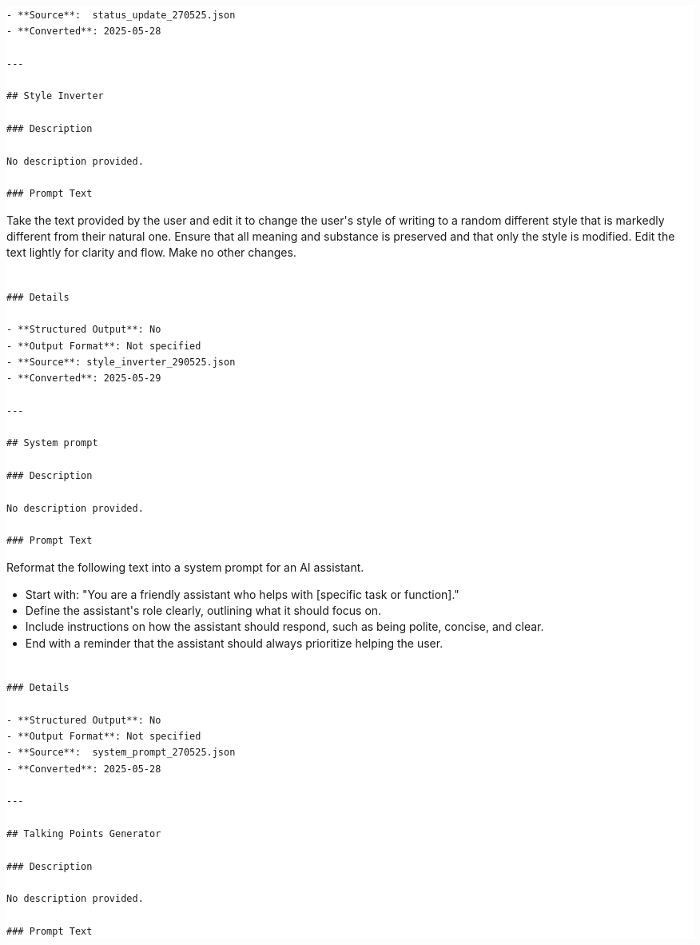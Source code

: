 ```
- **Source**:  status_update_270525.json
- **Converted**: 2025-05-28

---

## Style Inverter

### Description

No description provided.

### Prompt Text

```
Take the text provided by the user and edit it to change the user's style of writing to a random different style that is markedly different from their natural one. Ensure that all meaning and substance is preserved and that only the style is modified. Edit the text lightly for clarity and flow. Make no other changes.
```

### Details

- **Structured Output**: No
- **Output Format**: Not specified
- **Source**: style_inverter_290525.json
- **Converted**: 2025-05-29

---

## System prompt

### Description

No description provided.

### Prompt Text

```
Reformat the following text into a system prompt for an AI assistant.
- Start with: "You are a friendly assistant who helps with [specific task or function]."
- Define the assistant's role clearly, outlining what it should focus on.
- Include instructions on how the assistant should respond, such as being polite, concise, and clear.
- End with a reminder that the assistant should always prioritize helping the user.
```

### Details

- **Structured Output**: No
- **Output Format**: Not specified
- **Source**:  system_prompt_270525.json
- **Converted**: 2025-05-28

---

## Talking Points Generator

### Description

No description provided.

### Prompt Text

```